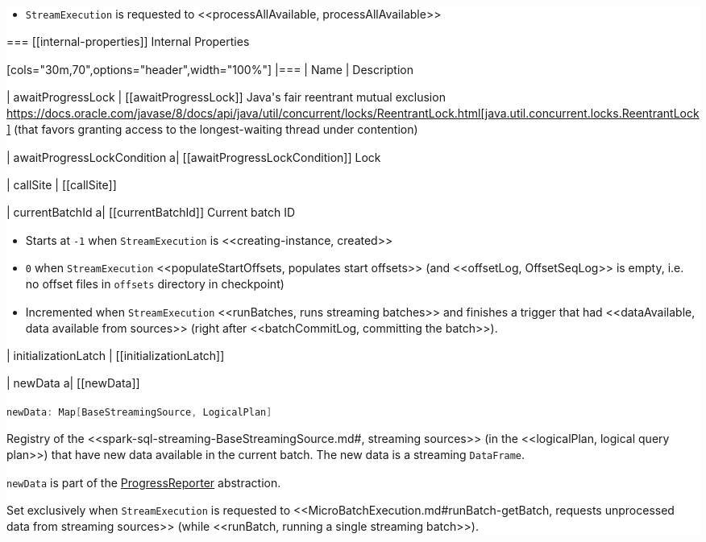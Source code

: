 * `StreamExecution` is requested to <<processAllAvailable, processAllAvailable>>

=== [[internal-properties]] Internal Properties

[cols="30m,70",options="header",width="100%"]
|===
| Name
| Description

| awaitProgressLock
| [[awaitProgressLock]] Java's fair reentrant mutual exclusion https://docs.oracle.com/javase/8/docs/api/java/util/concurrent/locks/ReentrantLock.html[java.util.concurrent.locks.ReentrantLock] (that favors granting access to the longest-waiting thread under contention)

| awaitProgressLockCondition
a| [[awaitProgressLockCondition]] Lock

| callSite
| [[callSite]]

| currentBatchId
a| [[currentBatchId]] Current batch ID

* Starts at `-1` when `StreamExecution` is <<creating-instance, created>>

* `0` when `StreamExecution` <<populateStartOffsets, populates start offsets>> (and <<offsetLog, OffsetSeqLog>> is empty, i.e. no offset files in `offsets` directory in checkpoint)

* Incremented when `StreamExecution` <<runBatches, runs streaming batches>> and finishes a trigger that had <<dataAvailable, data available from sources>> (right after <<batchCommitLog, committing the batch>>).

| initializationLatch
| [[initializationLatch]]

| newData
a| [[newData]]

```scala
newData: Map[BaseStreamingSource, LogicalPlan]
```

Registry of the <<spark-sql-streaming-BaseStreamingSource.md#, streaming sources>> (in the <<logicalPlan, logical query plan>>) that have new data available in the current batch. The new data is a streaming `DataFrame`.

`newData` is part of the [ProgressReporter](monitoring/ProgressReporter.md#newData) abstraction.

Set exclusively when `StreamExecution` is requested to <<MicroBatchExecution.md#runBatch-getBatch, requests unprocessed data from streaming sources>> (while <<runBatch, running a single streaming batch>>).
